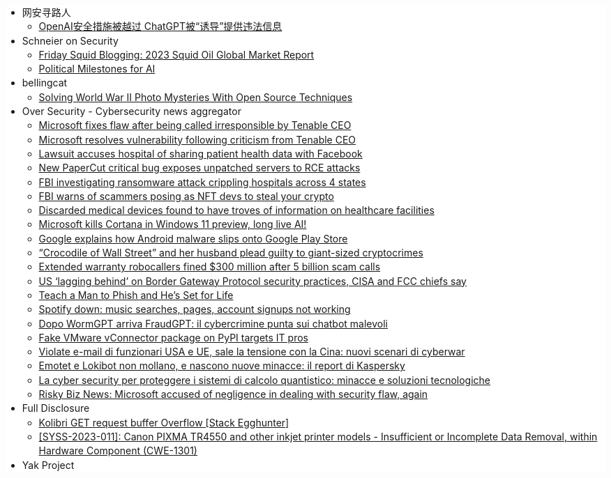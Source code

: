 - 网安寻路人
  - [OpenAI安全措施被越过 ChatGPT被“诱导”提供违法信息](https://mp.weixin.qq.com/s?__biz=MzIxODM0NDU4MQ==&mid=2247500178&idx=1&sn=b00aaf72965983243d5af447832c4e06&chksm=97e97c78a09ef56e5a12d22eb38484bfb3024d64c7dd02ab3f95154d2c1984d93df0ceeed4d5&scene=58&subscene=0#rd)
- Schneier on Security
  - [Friday Squid Blogging: 2023 Squid Oil Global Market Report](https://www.schneier.com/blog/archives/2023/08/friday-squid-blogging-2023-squid-oil-global-market-report.html)
  - [Political Milestones for AI](https://www.schneier.com/blog/archives/2023/08/political-milestones-for-ai.html)
- bellingcat
  - [Solving World War II Photo Mysteries With Open Source Techniques](https://www.bellingcat.com/news/2023/08/04/solving-world-war-ii-photo-mysteries-with-open-source-techniques/)
- Over Security - Cybersecurity news aggregator
  - [Microsoft fixes flaw after being called irresponsible by Tenable CEO](https://www.bleepingcomputer.com/news/microsoft/microsoft-fixes-flaw-after-being-called-irresponsible-by-tenable-ceo/)
  - [Microsoft resolves vulnerability following criticism from Tenable CEO](https://therecord.media/microsoft-resolves-vulnerability-following-criticism)
  - [Lawsuit accuses hospital of sharing patient health data with Facebook](https://therecord.media/lawsuit-accuses-hospital-data-sharing)
  - [New PaperCut critical bug exposes unpatched servers to RCE attacks](https://www.bleepingcomputer.com/news/security/new-papercut-critical-bug-exposes-unpatched-servers-to-rce-attacks/)
  - [FBI investigating ransomware attack crippling hospitals across 4 states](https://therecord.media/hospital-network-facing-cyberattack)
  - [FBI warns of scammers posing as NFT devs to steal your crypto](https://www.bleepingcomputer.com/news/security/fbi-warns-of-scammers-posing-as-nft-devs-to-steal-your-crypto/)
  - [Discarded medical devices found to have troves of information on healthcare facilities](https://therecord.media/discarded-medical-devices-have-data)
  - [Microsoft kills Cortana in Windows 11 preview, long live AI!](https://www.bleepingcomputer.com/news/microsoft/microsoft-kills-cortana-in-windows-11-preview-long-live-ai/)
  - [Google explains how Android malware slips onto Google Play Store](https://www.bleepingcomputer.com/news/security/google-explains-how-android-malware-slips-onto-google-play-store/)
  - [“Crocodile of Wall Street” and her husband plead guilty to giant-sized cryptocrimes](https://nakedsecurity.sophos.com/2023/08/04/crocodile-of-wall-street-and-her-husband-plead-guilty-to-giant-sized-cryptocrimes/)
  - [Extended warranty robocallers fined $300 million after 5 billion scam calls](https://www.bleepingcomputer.com/news/security/extended-warranty-robocallers-fined-300-million-after-5-billion-scam-calls/)
  - [US ‘lagging behind’ on Border Gateway Protocol security practices, CISA and FCC chiefs say](https://therecord.media/cisa-fcc-us-lagging-behind-on-bgp-security-border-gateway-protocol)
  - [Teach a Man to Phish and He’s Set for Life](https://krebsonsecurity.com/2023/08/teach-a-man-to-phish-and-hes-set-for-life/)
  - [Spotify down: music searches, pages, account signups not working](https://www.bleepingcomputer.com/news/technology/spotify-down-music-searches-pages-account-signups-not-working/)
  - [Dopo WormGPT arriva FraudGPT: il cybercrimine punta sui chatbot malevoli](https://www.securityinfo.it/2023/08/04/dopo-wormgpt-arriva-fraudgpt-il-cybercrimine-punta-sui-chatbot-malevoli/)
  - [Fake VMware vConnector package on PyPI targets IT pros](https://www.bleepingcomputer.com/news/security/fake-vmware-vconnector-package-on-pypi-targets-it-pros/)
  - [Violate e-mail di funzionari USA e UE, sale la tensione con la Cina: nuovi scenari di cyberwar](https://www.cybersecurity360.it/cybersecurity-nazionale/violate-e-mail-di-funzionari-usa-e-ue-sale-la-tensione-con-la-cina-nuovi-scenari-di-cyberwar/)
  - [Emotet e Lokibot non mollano, e nascono nuove minacce: il report di Kaspersky](https://www.securityinfo.it/2023/08/04/emotet-e-lokibot-non-mollano-e-nascono-nuove-minacce-il-report-di-kaspersky/)
  - [La cyber security per proteggere i sistemi di calcolo quantistico: minacce e soluzioni tecnologiche](https://www.cybersecurity360.it/cultura-cyber/la-cyber-security-per-proteggere-i-sistemi-di-calcolo-quantistico-minacce-e-soluzioni-tecnologiche/)
  - [Risky Biz News: Microsoft accused of negligence in dealing with security flaw, again](https://riskybiznews.substack.com/p/risky-biz-news-microsoft-accused-977)
- Full Disclosure
  - [Kolibri GET request buffer Overflow [Stack Egghunter]](https://seclists.org/fulldisclosure/2023/Aug/10)
  - [[SYSS-2023-011]: Canon PIXMA TR4550 and other inkjet printer models - Insufficient or Incomplete Data Removal, within Hardware Component (CWE-1301)](https://seclists.org/fulldisclosure/2023/Aug/9)
- Yak Project